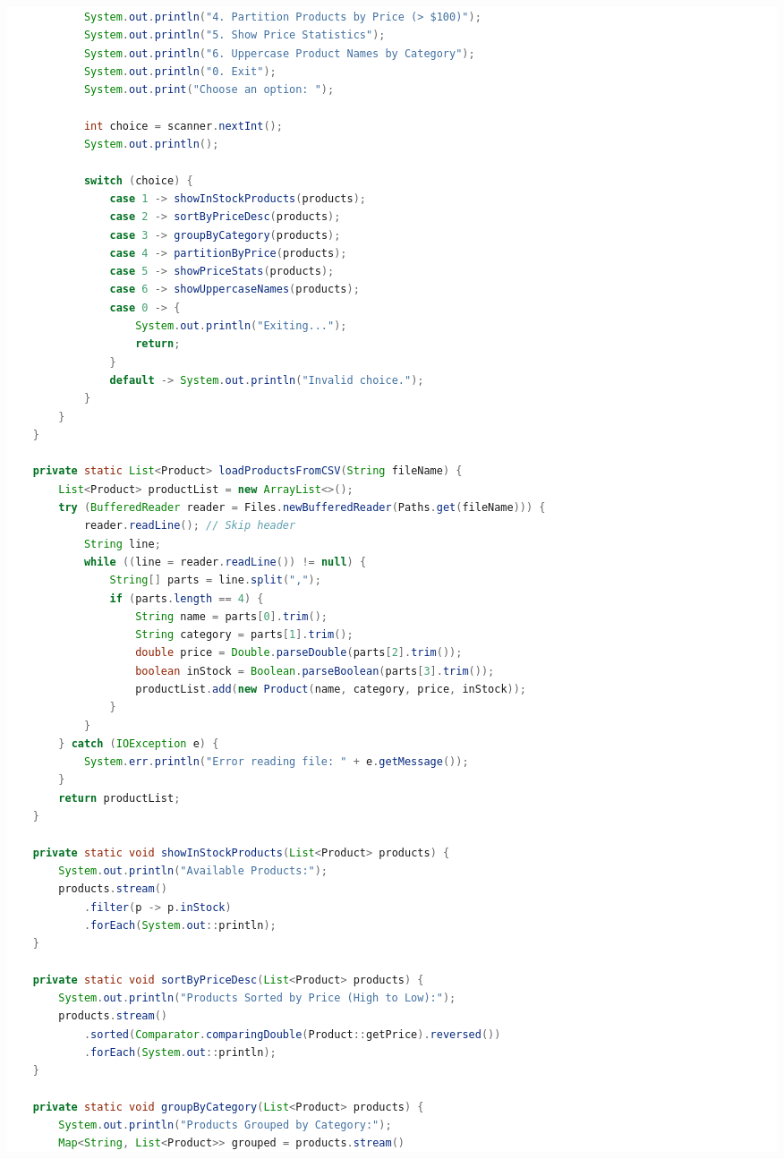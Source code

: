 ```java
            System.out.println("4. Partition Products by Price (> $100)");
            System.out.println("5. Show Price Statistics");
            System.out.println("6. Uppercase Product Names by Category");
            System.out.println("0. Exit");
            System.out.print("Choose an option: ");

            int choice = scanner.nextInt();
            System.out.println();

            switch (choice) {
                case 1 -> showInStockProducts(products);
                case 2 -> sortByPriceDesc(products);
                case 3 -> groupByCategory(products);
                case 4 -> partitionByPrice(products);
                case 5 -> showPriceStats(products);
                case 6 -> showUppercaseNames(products);
                case 0 -> {
                    System.out.println("Exiting...");
                    return;
                }
                default -> System.out.println("Invalid choice.");
            }
        }
    }

    private static List<Product> loadProductsFromCSV(String fileName) {
        List<Product> productList = new ArrayList<>();
        try (BufferedReader reader = Files.newBufferedReader(Paths.get(fileName))) {
            reader.readLine(); // Skip header
            String line;
            while ((line = reader.readLine()) != null) {
                String[] parts = line.split(",");
                if (parts.length == 4) {
                    String name = parts[0].trim();
                    String category = parts[1].trim();
                    double price = Double.parseDouble(parts[2].trim());
                    boolean inStock = Boolean.parseBoolean(parts[3].trim());
                    productList.add(new Product(name, category, price, inStock));
                }
            }
        } catch (IOException e) {
            System.err.println("Error reading file: " + e.getMessage());
        }
        return productList;
    }

    private static void showInStockProducts(List<Product> products) {
        System.out.println("Available Products:");
        products.stream()
            .filter(p -> p.inStock)
            .forEach(System.out::println);
    }

    private static void sortByPriceDesc(List<Product> products) {
        System.out.println("Products Sorted by Price (High to Low):");
        products.stream()
            .sorted(Comparator.comparingDouble(Product::getPrice).reversed())
            .forEach(System.out::println);
    }

    private static void groupByCategory(List<Product> products) {
        System.out.println("Products Grouped by Category:");
        Map<String, List<Product>> grouped = products.stream()
```